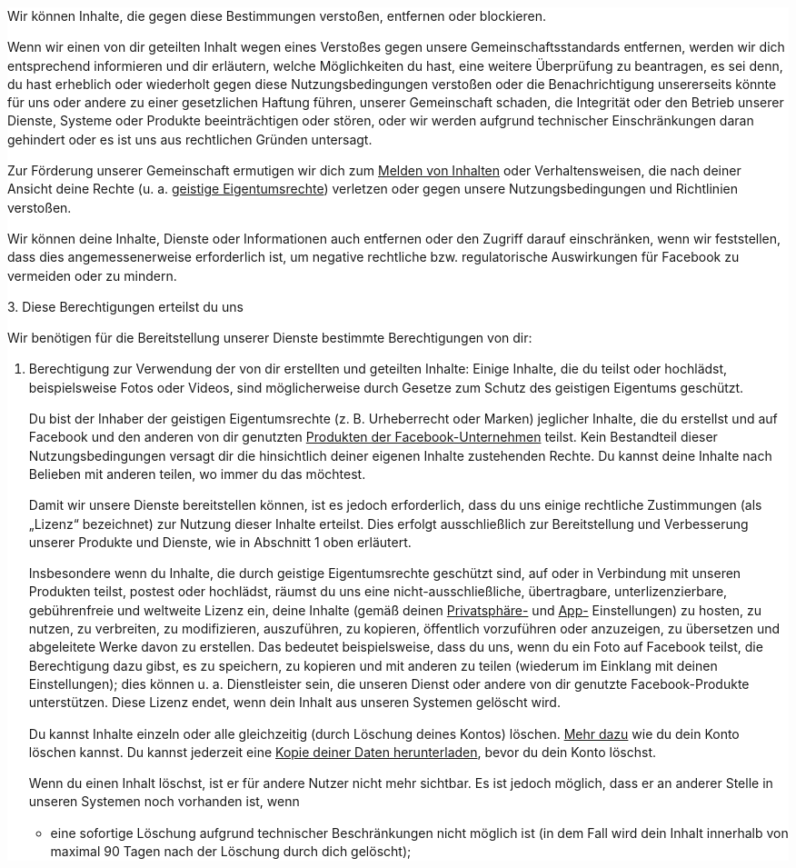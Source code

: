 Wir können Inhalte, die gegen diese Bestimmungen verstoßen, entfernen oder blockieren.

Wenn wir einen von dir geteilten Inhalt wegen eines Verstoßes gegen unsere Gemeinschaftsstandards entfernen, werden wir dich entsprechend informieren und dir erläutern, welche Möglichkeiten du hast, eine weitere Überprüfung zu beantragen, es sei denn, du hast erheblich oder wiederholt gegen diese Nutzungsbedingungen verstoßen oder die Benachrichtigung unsererseits könnte für uns oder andere zu einer gesetzlichen Haftung führen, unserer Gemeinschaft schaden, die Integrität oder den Betrieb unserer Dienste, Systeme oder Produkte beeinträchtigen oder stören, oder wir werden aufgrund technischer Einschränkungen daran gehindert oder es ist uns aus rechtlichen Gründen untersagt.

Zur Förderung unserer Gemeinschaft ermutigen wir dich zum [Melden von Inhalten](https://www.facebook.com/help/181495968648557?ref=tos) oder Verhaltensweisen, die nach deiner Ansicht deine Rechte (u. a. [geistige Eigentumsrechte](https://www.facebook.com/help/intellectual_property?ref=tos)) verletzen oder gegen unsere Nutzungsbedingungen und Richtlinien verstoßen.

Wir können deine Inhalte, Dienste oder Informationen auch entfernen oder den Zugriff darauf einschränken, wenn wir feststellen, dass dies angemessenerweise erforderlich ist, um negative rechtliche bzw. regulatorische Auswirkungen für Facebook zu vermeiden oder zu mindern.

3\. Diese Berechtigungen erteilst du uns

Wir benötigen für die Bereitstellung unserer Dienste bestimmte Berechtigungen von dir:  

1.  Berechtigung zur Verwendung der von dir erstellten und geteilten Inhalte: Einige Inhalte, die du teilst oder hochlädst, beispielsweise Fotos oder Videos, sind möglicherweise durch Gesetze zum Schutz des geistigen Eigentums geschützt.
    
    Du bist der Inhaber der geistigen Eigentumsrechte (z. B. Urheberrecht oder Marken) jeglicher Inhalte, die du erstellst und auf Facebook und den anderen von dir genutzten [Produkten der Facebook-Unternehmen](https://www.facebook.com/help/195227921252400?ref=tos) teilst. Kein Bestandteil dieser Nutzungsbedingungen versagt dir die hinsichtlich deiner eigenen Inhalte zustehenden Rechte. Du kannst deine Inhalte nach Belieben mit anderen teilen, wo immer du das möchtest.
    
    Damit wir unsere Dienste bereitstellen können, ist es jedoch erforderlich, dass du uns einige rechtliche Zustimmungen (als „Lizenz“ bezeichnet) zur Nutzung dieser Inhalte erteilst. Dies erfolgt ausschließlich zur Bereitstellung und Verbesserung unserer Produkte und Dienste, wie in Abschnitt 1 oben erläutert.
    
    Insbesondere wenn du Inhalte, die durch geistige Eigentumsrechte geschützt sind, auf oder in Verbindung mit unseren Produkten teilst, postest oder hochlädst, räumst du uns eine nicht-ausschließliche, übertragbare, unterlizenzierbare, gebührenfreie und weltweite Lizenz ein, deine Inhalte (gemäß deinen [Privatsphäre-](https://www.facebook.com/help/325807937506242?ref=tos) und [App-](https://www.facebook.com/help/1727608884153160?ref=tos) Einstellungen) zu hosten, zu nutzen, zu verbreiten, zu modifizieren, auszuführen, zu kopieren, öffentlich vorzuführen oder anzuzeigen, zu übersetzen und abgeleitete Werke davon zu erstellen. Das bedeutet beispielsweise, dass du uns, wenn du ein Foto auf Facebook teilst, die Berechtigung dazu gibst, es zu speichern, zu kopieren und mit anderen zu teilen (wiederum im Einklang mit deinen Einstellungen); dies können u. a. Dienstleister sein, die unseren Dienst oder andere von dir genutzte Facebook-Produkte unterstützen. Diese Lizenz endet, wenn dein Inhalt aus unseren Systemen gelöscht wird.
    
    Du kannst Inhalte einzeln oder alle gleichzeitig (durch Löschung deines Kontos) löschen. [Mehr dazu](https://www.facebook.com/help/250563911970368/?helpref=hc_fnav) wie du dein Konto löschen kannst. Du kannst jederzeit eine [Kopie deiner Daten herunterladen](https://www.facebook.com/help/212802592074644), bevor du dein Konto löschst.
    
    Wenn du einen Inhalt löschst, ist er für andere Nutzer nicht mehr sichtbar. Es ist jedoch möglich, dass er an anderer Stelle in unseren Systemen noch vorhanden ist, wenn
    *   eine sofortige Löschung aufgrund technischer Beschränkungen nicht möglich ist (in dem Fall wird dein Inhalt innerhalb von maximal 90 Tagen nach der Löschung durch dich gelöscht);
        